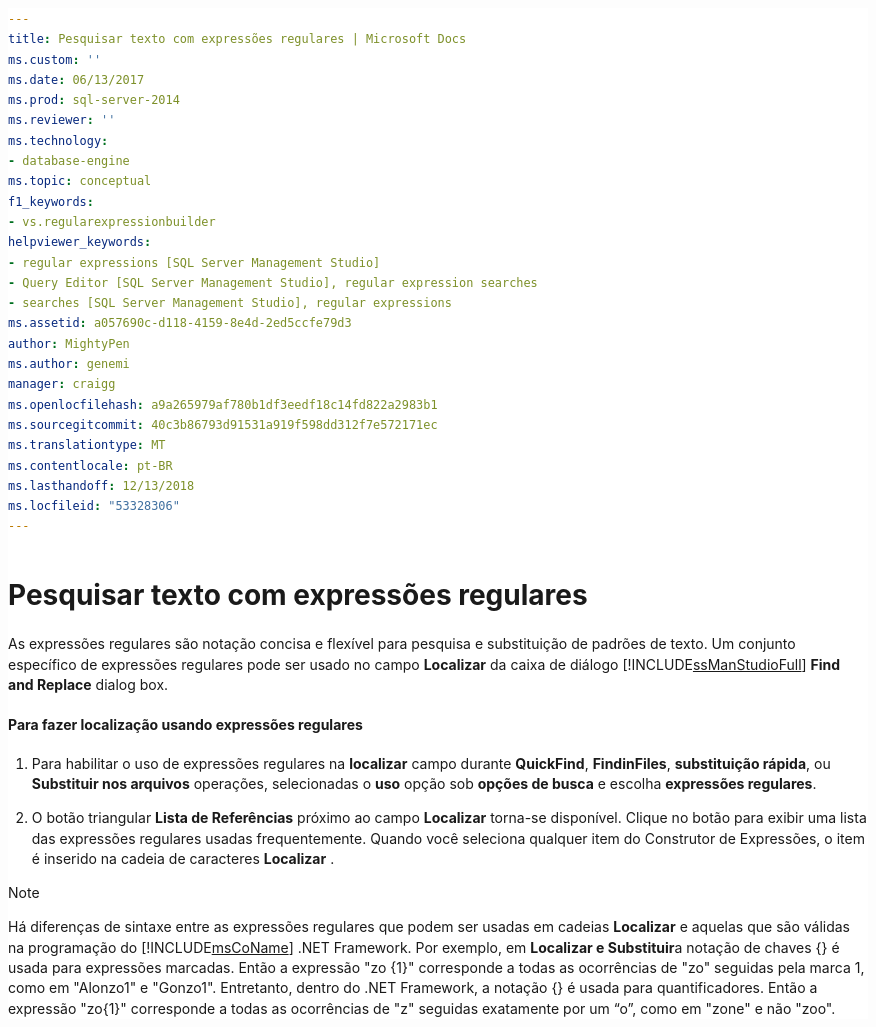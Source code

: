 ```yaml
---
title: Pesquisar texto com expressões regulares | Microsoft Docs
ms.custom: ''
ms.date: 06/13/2017
ms.prod: sql-server-2014
ms.reviewer: ''
ms.technology:
- database-engine
ms.topic: conceptual
f1_keywords:
- vs.regularexpressionbuilder
helpviewer_keywords:
- regular expressions [SQL Server Management Studio]
- Query Editor [SQL Server Management Studio], regular expression searches
- searches [SQL Server Management Studio], regular expressions
ms.assetid: a057690c-d118-4159-8e4d-2ed5ccfe79d3
author: MightyPen
ms.author: genemi
manager: craigg
ms.openlocfilehash: a9a265979af780b1df3eedf18c14fd822a2983b1
ms.sourcegitcommit: 40c3b86793d91531a919f598dd312f7e572171ec
ms.translationtype: MT
ms.contentlocale: pt-BR
ms.lasthandoff: 12/13/2018
ms.locfileid: "53328306"
---
```

# <a name="search-text-with-regular-expressions"></a>Pesquisar texto com expressões regulares
  As expressões regulares são notação concisa e flexível para pesquisa e substituição de padrões de texto. Um conjunto específico de expressões regulares pode ser usado no campo **Localizar** da caixa de diálogo [!INCLUDE[ssManStudioFull](../../includes/ssmanstudiofull-md.md)] **Find and Replace** dialog box.  
  
#### <a name="to-find-using-regular-expressions"></a>Para fazer localização usando expressões regulares  
  
1.  Para habilitar o uso de expressões regulares na **localizar** campo durante **QuickFind**, **FindinFiles**, **substituição rápida**, ou  **Substituir nos arquivos** operações, selecionadas o **uso** opção sob **opções de busca** e escolha **expressões regulares**.  
  
2.  O botão triangular **Lista de Referências** próximo ao campo **Localizar** torna-se disponível. Clique no botão para exibir uma lista das expressões regulares usadas frequentemente. Quando você seleciona qualquer item do Construtor de Expressões, o item é inserido na cadeia de caracteres **Localizar** .  
  
> [!NOTE]  
>  Há diferenças de sintaxe entre as expressões regulares que podem ser usadas em cadeias **Localizar** e aquelas que são válidas na programação do [!INCLUDE[msCoName](../../includes/msconame-md.md)] .NET Framework. Por exemplo, em **Localizar e Substituir**a notação de chaves {} é usada para expressões marcadas. Então a expressão "zo {1}" corresponde a todas as ocorrências de "zo" seguidas pela marca 1, como em "Alonzo1" e "Gonzo1". Entretanto, dentro do .NET Framework, a notação {} é usada para quantificadores. Então a expressão "zo{1}" corresponde a todas as ocorrências de "z" seguidas exatamente por um “o”, como em "zone" e não "zoo".  
  